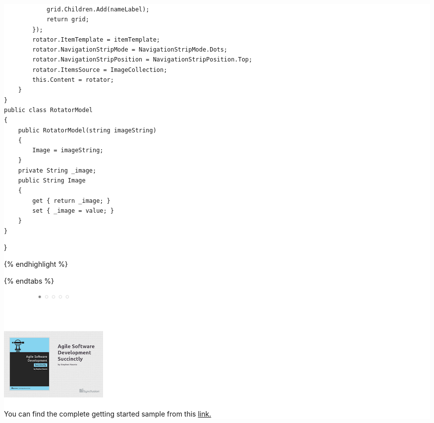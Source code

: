                 grid.Children.Add(nameLabel);
                return grid;
            });
            rotator.ItemTemplate = itemTemplate;
            rotator.NavigationStripMode = NavigationStripMode.Dots;
            rotator.NavigationStripPosition = NavigationStripPosition.Top;
            rotator.ItemsSource = ImageCollection;
            this.Content = rotator;
        }
	}
    public class RotatorModel
    {
        public RotatorModel(string imageString)
        {
            Image = imageString;
        }
        private String _image;
        public String Image
        {
            get { return _image; }
            set { _image = value; }
        }
    }
}
	
{% endhighlight %}

{% endtabs %}

![NavigationStripPosition](images/NavigationStripPosition.png)

You can find the complete getting started sample from this [link.](http://www.syncfusion.com/downloads/support/directtrac/general/ze/GettingStarted1493259513.zip)